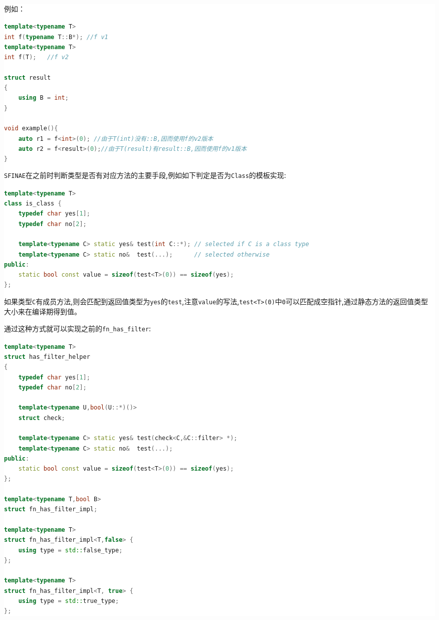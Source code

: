 例如：

```C++
template<typename T>
int f(typename T::B*); //f v1
template<typename T>
int f(T);   //f v2

struct result
{
    using B = int;
}

void example(){
    auto r1 = f<int>(0); //由于T(int)没有::B,因而使用f的v2版本
    auto r2 = f<result>(0);//由于T(result)有result::B,因而使用f的v1版本
}
```

`SFINAE`在之前时判断类型是否有对应方法的主要手段,例如如下判定是否为`Class`的模板实现:

```C++
template<typename T>
class is_class {
    typedef char yes[1];
    typedef char no[2];

    template<typename C> static yes& test(int C::*); // selected if C is a class type
    template<typename C> static no&  test(...);      // selected otherwise
public:
    static bool const value = sizeof(test<T>(0)) == sizeof(yes);
};
```

如果类型`C`有成员方法,则会匹配到返回值类型为`yes`的`test`,注意`value`的写法,`test<T>(0)`中`0`可以匹配成空指针,通过静态方法的返回值类型大小来在编译期得到值。

通过这种方式就可以实现之前的`fn_has_filter`:

```C++
template<typename T>
struct has_filter_helper
{
    typedef char yes[1];
    typedef char no[2];

    template<typename U,bool(U::*)()>
    struct check;

    template<typename C> static yes& test(check<C,&C::filter> *);
    template<typename C> static no&  test(...);
public:
    static bool const value = sizeof(test<T>(0)) == sizeof(yes);
};

template<typename T,bool B>
struct fn_has_filter_impl;

template<typename T>
struct fn_has_filter_impl<T,false> {
    using type = std::false_type;
};

template<typename T>
struct fn_has_filter_impl<T, true> {
    using type = std::true_type;
};

```